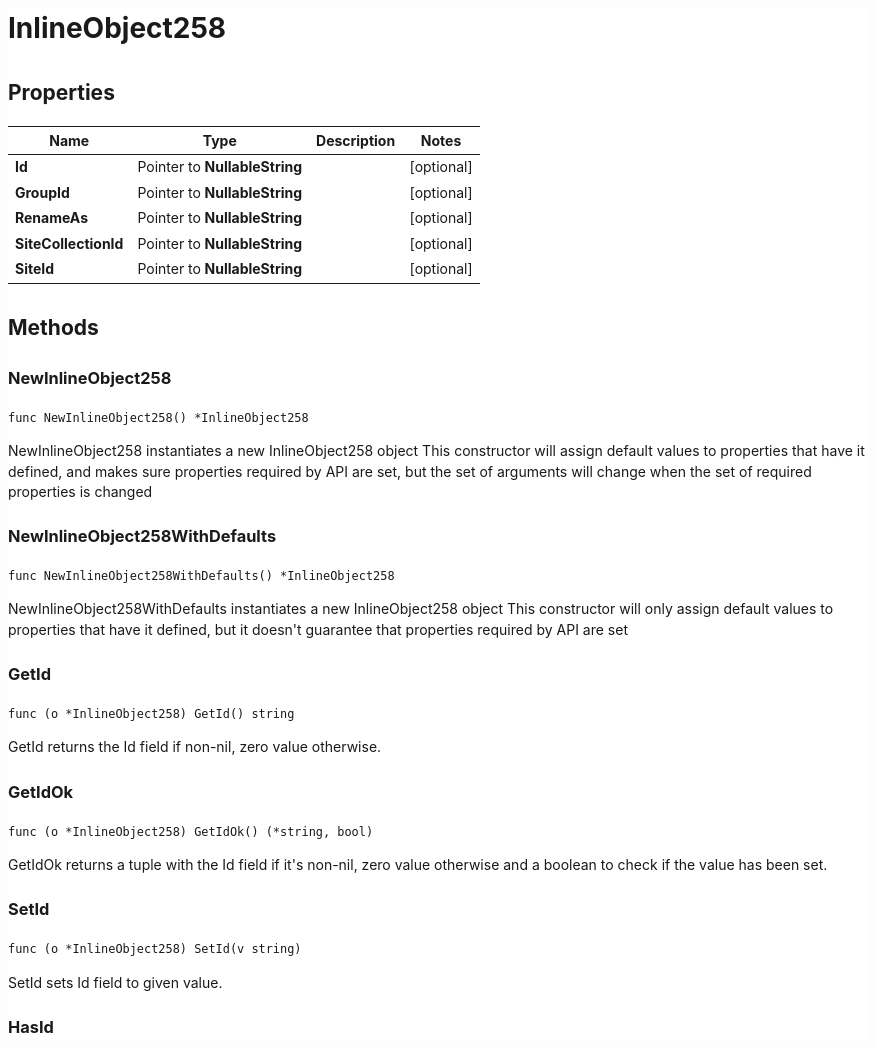 # InlineObject258

## Properties

Name | Type | Description | Notes
------------ | ------------- | ------------- | -------------
**Id** | Pointer to **NullableString** |  | [optional] 
**GroupId** | Pointer to **NullableString** |  | [optional] 
**RenameAs** | Pointer to **NullableString** |  | [optional] 
**SiteCollectionId** | Pointer to **NullableString** |  | [optional] 
**SiteId** | Pointer to **NullableString** |  | [optional] 

## Methods

### NewInlineObject258

`func NewInlineObject258() *InlineObject258`

NewInlineObject258 instantiates a new InlineObject258 object
This constructor will assign default values to properties that have it defined,
and makes sure properties required by API are set, but the set of arguments
will change when the set of required properties is changed

### NewInlineObject258WithDefaults

`func NewInlineObject258WithDefaults() *InlineObject258`

NewInlineObject258WithDefaults instantiates a new InlineObject258 object
This constructor will only assign default values to properties that have it defined,
but it doesn't guarantee that properties required by API are set

### GetId

`func (o *InlineObject258) GetId() string`

GetId returns the Id field if non-nil, zero value otherwise.

### GetIdOk

`func (o *InlineObject258) GetIdOk() (*string, bool)`

GetIdOk returns a tuple with the Id field if it's non-nil, zero value otherwise
and a boolean to check if the value has been set.

### SetId

`func (o *InlineObject258) SetId(v string)`

SetId sets Id field to given value.

### HasId
